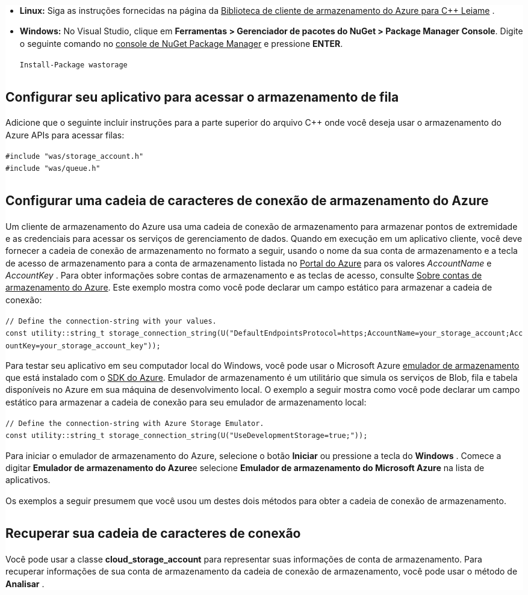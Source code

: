 -   **Linux:** Siga as instruções fornecidas na página da [Biblioteca de cliente de armazenamento do Azure para C++ Leiame](https://github.com/Azure/azure-storage-cpp/blob/master/README.md) .
-   **Windows:** No Visual Studio, clique em **Ferramentas > Gerenciador de pacotes do NuGet > Package Manager Console**. Digite o seguinte comando no [console de NuGet Package Manager](http://docs.nuget.org/docs/start-here/using-the-package-manager-console) e pressione **ENTER**.

        Install-Package wastorage

## <a name="configure-your-application-to-access-queue-storage"></a>Configurar seu aplicativo para acessar o armazenamento de fila
Adicione que o seguinte incluir instruções para a parte superior do arquivo C++ onde você deseja usar o armazenamento do Azure APIs para acessar filas:  

    #include "was/storage_account.h"
    #include "was/queue.h"

## <a name="set-up-an-azure-storage-connection-string"></a>Configurar uma cadeia de caracteres de conexão de armazenamento do Azure

Um cliente de armazenamento do Azure usa uma cadeia de conexão de armazenamento para armazenar pontos de extremidade e as credenciais para acessar os serviços de gerenciamento de dados. Quando em execução em um aplicativo cliente, você deve fornecer a cadeia de conexão de armazenamento no formato a seguir, usando o nome da sua conta de armazenamento e a tecla de acesso de armazenamento para a conta de armazenamento listada no [Portal do Azure](https://portal.azure.com) para os valores *AccountName* e *AccountKey* . Para obter informações sobre contas de armazenamento e as teclas de acesso, consulte [Sobre contas de armazenamento do Azure](storage-create-storage-account.md). Este exemplo mostra como você pode declarar um campo estático para armazenar a cadeia de conexão:  

    // Define the connection-string with your values.
    const utility::string_t storage_connection_string(U("DefaultEndpointsProtocol=https;AccountName=your_storage_account;AccountKey=your_storage_account_key"));

Para testar seu aplicativo em seu computador local do Windows, você pode usar o Microsoft Azure [emulador de armazenamento](storage-use-emulator.md) que está instalado com o [SDK do Azure](https://azure.microsoft.com/downloads/). Emulador de armazenamento é um utilitário que simula os serviços de Blob, fila e tabela disponíveis no Azure em sua máquina de desenvolvimento local. O exemplo a seguir mostra como você pode declarar um campo estático para armazenar a cadeia de conexão para seu emulador de armazenamento local:  

    // Define the connection-string with Azure Storage Emulator.
    const utility::string_t storage_connection_string(U("UseDevelopmentStorage=true;"));  

Para iniciar o emulador de armazenamento do Azure, selecione o botão **Iniciar** ou pressione a tecla do **Windows** . Comece a digitar **Emulador de armazenamento do Azure**e selecione **Emulador de armazenamento do Microsoft Azure** na lista de aplicativos.

Os exemplos a seguir presumem que você usou um destes dois métodos para obter a cadeia de conexão de armazenamento.

## <a name="retrieve-your-connection-string"></a>Recuperar sua cadeia de caracteres de conexão
Você pode usar a classe **cloud_storage_account** para representar suas informações de conta de armazenamento. Para recuperar informações de sua conta de armazenamento da cadeia de conexão de armazenamento, você pode usar o método de **Analisar** .
